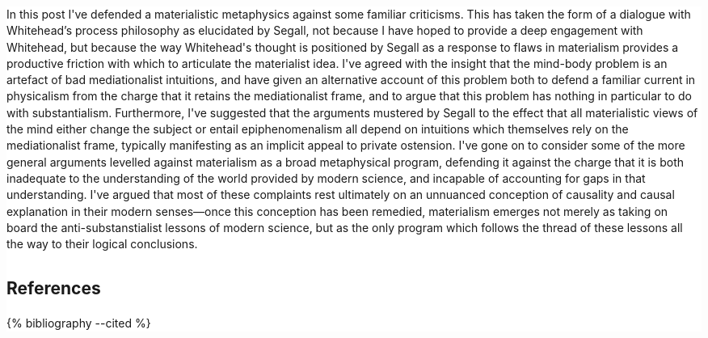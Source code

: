 In this post I've defended a materialistic metaphysics against some familiar criticisms. This has taken the form of a dialogue with Whitehead’s process philosophy as elucidated by Segall, not because I have hoped to provide a deep engagement with Whitehead, but because the way Whitehead's thought is positioned by Segall as a response to flaws in materialism provides a productive friction with which to articulate the materialist idea. I've agreed with the insight that the mind-body problem is an artefact of bad mediationalist intuitions, and have given an alternative account of this problem both to defend a familiar current in physicalism from the charge that it retains the mediationalist frame, and to argue that this problem has nothing in particular to do with substantialism. Furthermore, I've suggested that the arguments mustered by Segall to the effect that all materialistic views of the mind either change the subject or entail epiphenomenalism all depend on intuitions which themselves rely on the mediationalist frame, typically manifesting as an implicit appeal to private ostension. I've gone on to consider some of the more general arguments levelled against materialism as a broad metaphysical program, defending it against the charge that it is both inadequate to the understanding of the world provided by modern science, and incapable of accounting for gaps in that understanding. I've argued that most of these complaints rest ultimately on an unnuanced conception of causality and causal explanation in their modern senses—once this conception has been remedied, materialism emerges not merely as taking on board the anti-substanstialist lessons of modern science, but as the only program which follows the thread of these lessons all the way to their logical conclusions.





## References
{% bibliography --cited %}
